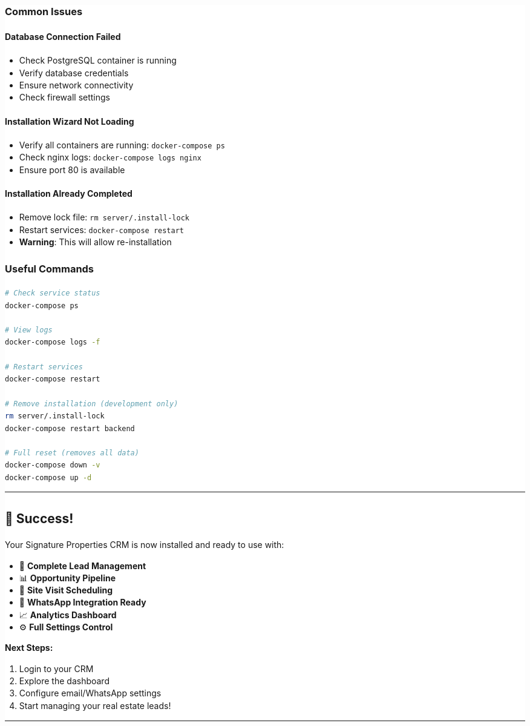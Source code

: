 ### **Common Issues**

#### Database Connection Failed
- Check PostgreSQL container is running
- Verify database credentials
- Ensure network connectivity
- Check firewall settings

#### Installation Wizard Not Loading
- Verify all containers are running: `docker-compose ps`
- Check nginx logs: `docker-compose logs nginx`
- Ensure port 80 is available

#### Installation Already Completed
- Remove lock file: `rm server/.install-lock`
- Restart services: `docker-compose restart`
- **Warning**: This will allow re-installation

### **Useful Commands**
```bash
# Check service status
docker-compose ps

# View logs
docker-compose logs -f

# Restart services
docker-compose restart

# Remove installation (development only)
rm server/.install-lock
docker-compose restart backend

# Full reset (removes all data)
docker-compose down -v
docker-compose up -d
```

---

## 🎉 Success!

Your Signature Properties CRM is now installed and ready to use with:

- 🏢 **Complete Lead Management**
- 📊 **Opportunity Pipeline**
- 📅 **Site Visit Scheduling**
- 💬 **WhatsApp Integration Ready**
- 📈 **Analytics Dashboard**
- ⚙️ **Full Settings Control**

**Next Steps:**
1. Login to your CRM
2. Explore the dashboard
3. Configure email/WhatsApp settings
4. Start managing your real estate leads!

---